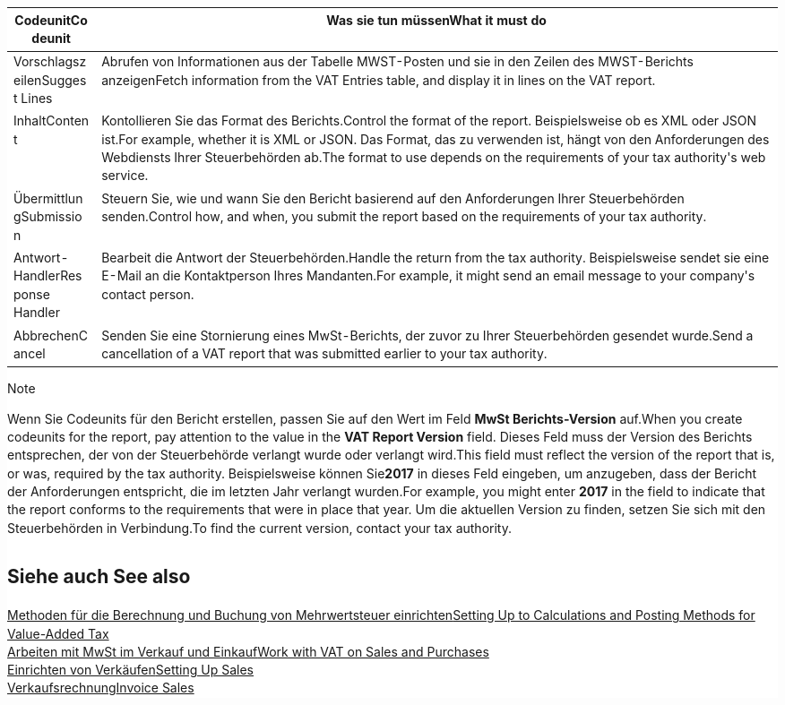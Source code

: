 | <span data-ttu-id="f57d0-187">Codeunit</span><span class="sxs-lookup"><span data-stu-id="f57d0-187">Codeunit</span></span> | <span data-ttu-id="f57d0-188">Was sie tun müssen</span><span class="sxs-lookup"><span data-stu-id="f57d0-188">What it must do</span></span> |
|----|-----|
|<span data-ttu-id="f57d0-189">Vorschlagszeilen</span><span class="sxs-lookup"><span data-stu-id="f57d0-189">Suggest Lines</span></span>| <span data-ttu-id="f57d0-190">Abrufen von Informationen aus der Tabelle MWST-Posten und sie in den Zeilen des MWST-Berichts anzeigen</span><span class="sxs-lookup"><span data-stu-id="f57d0-190">Fetch information from the VAT Entries table, and display it in lines on the VAT report.</span></span>|
|<span data-ttu-id="f57d0-191">Inhalt</span><span class="sxs-lookup"><span data-stu-id="f57d0-191">Content</span></span> | <span data-ttu-id="f57d0-192">Kontollieren Sie das Format des Berichts.</span><span class="sxs-lookup"><span data-stu-id="f57d0-192">Control the format of the report.</span></span> <span data-ttu-id="f57d0-193">Beispielsweise ob es XML oder JSON ist.</span><span class="sxs-lookup"><span data-stu-id="f57d0-193">For example, whether it is XML or JSON.</span></span> <span data-ttu-id="f57d0-194">Das Format, das zu verwenden ist, hängt von den Anforderungen des Webdiensts Ihrer Steuerbehörden ab.</span><span class="sxs-lookup"><span data-stu-id="f57d0-194">The format to use depends on the requirements of your tax authority's web service.</span></span> |
|<span data-ttu-id="f57d0-195">Übermittlung</span><span class="sxs-lookup"><span data-stu-id="f57d0-195">Submission</span></span> | <span data-ttu-id="f57d0-196">Steuern Sie, wie und wann Sie den Bericht basierend auf den Anforderungen Ihrer Steuerbehörden senden.</span><span class="sxs-lookup"><span data-stu-id="f57d0-196">Control how, and when, you submit the report based on the requirements of your tax authority.</span></span> |
|<span data-ttu-id="f57d0-197">Antwort-Handler</span><span class="sxs-lookup"><span data-stu-id="f57d0-197">Response Handler</span></span> | <span data-ttu-id="f57d0-198">Bearbeit die Antwort der Steuerbehörden.</span><span class="sxs-lookup"><span data-stu-id="f57d0-198">Handle the return from the tax authority.</span></span> <span data-ttu-id="f57d0-199">Beispielsweise sendet sie eine E-Mail an die Kontaktperson Ihres Mandanten.</span><span class="sxs-lookup"><span data-stu-id="f57d0-199">For example, it might send an email message to your company's contact person.</span></span> |
|<span data-ttu-id="f57d0-200">Abbrechen</span><span class="sxs-lookup"><span data-stu-id="f57d0-200">Cancel</span></span> | <span data-ttu-id="f57d0-201">Senden Sie eine Stornierung eines MwSt-Berichts, der zuvor zu Ihrer Steuerbehörden gesendet wurde.</span><span class="sxs-lookup"><span data-stu-id="f57d0-201">Send a cancellation of a VAT report that was submitted earlier to your tax authority.</span></span> |

> [!NOTE]  
>   <span data-ttu-id="f57d0-202">Wenn Sie Codeunits für den Bericht erstellen, passen Sie auf den Wert im Feld **MwSt Berichts-Version** auf.</span><span class="sxs-lookup"><span data-stu-id="f57d0-202">When you create codeunits for the report, pay attention to the value in the **VAT Report Version** field.</span></span> <span data-ttu-id="f57d0-203">Dieses Feld muss der Version des Berichts entsprechen, der von der Steuerbehörde verlangt wurde oder verlangt wird.</span><span class="sxs-lookup"><span data-stu-id="f57d0-203">This field must reflect the version of the report that is, or was, required by the tax authority.</span></span> <span data-ttu-id="f57d0-204">Beispielsweise können Sie**2017** in dieses Feld eingeben, um anzugeben, dass der Bericht der Anforderungen entspricht, die im letzten Jahr verlangt wurden.</span><span class="sxs-lookup"><span data-stu-id="f57d0-204">For example, you might enter **2017** in the field to indicate that the report conforms to the requirements that were in place that year.</span></span> <span data-ttu-id="f57d0-205">Um die aktuellen Version zu finden, setzen Sie sich mit den Steuerbehörden in Verbindung.</span><span class="sxs-lookup"><span data-stu-id="f57d0-205">To find the current version, contact your tax authority.</span></span>  

## <a name="see-also"></a><span data-ttu-id="f57d0-206">Siehe auch </span><span class="sxs-lookup"><span data-stu-id="f57d0-206">See also</span></span>
[<span data-ttu-id="f57d0-207">Methoden für die Berechnung und Buchung von Mehrwertsteuer einrichten</span><span class="sxs-lookup"><span data-stu-id="f57d0-207">Setting Up to Calculations and Posting Methods for Value-Added Tax</span></span>](finance-setup-vat.md)  
[<span data-ttu-id="f57d0-208">Arbeiten mit MwSt im Verkauf und Einkauf</span><span class="sxs-lookup"><span data-stu-id="f57d0-208">Work with VAT on Sales and Purchases</span></span>](finance-work-with-vat.md)  
[<span data-ttu-id="f57d0-209">Einrichten von Verkäufen</span><span class="sxs-lookup"><span data-stu-id="f57d0-209">Setting Up Sales</span></span>](sales-setup-sales.md)  
[<span data-ttu-id="f57d0-210">Verkaufsrechnung</span><span class="sxs-lookup"><span data-stu-id="f57d0-210">Invoice Sales</span></span>](sales-setup-sales.md)  

